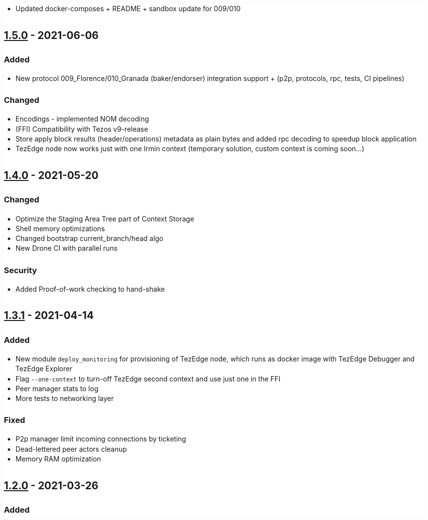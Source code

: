 - Updated docker-composes + README + sandbox update for 009/010

## [1.5.0] - 2021-06-06

### Added

- New protocol 009_Florence/010_Granada (baker/endorser) integration support + (p2p, protocols, rpc, tests, CI pipelines)

### Changed

- Encodings - implemented NOM decoding
- (FFI) Compatibility with Tezos v9-release
- Store apply block results (header/operations) metadata as plain bytes and added rpc decoding to speedup block application
- TezEdge node now works just with one Irmin context (temporary solution, custom context is coming soon...)

## [1.4.0] - 2021-05-20

### Changed
- Optimize the Staging Area Tree part of Context Storage
- Shell memory optimizations
- Changed bootstrap current_branch/head algo
- New Drone CI with parallel runs

### Security

- Added Proof-of-work checking to hand-shake

## [1.3.1] - 2021-04-14

### Added

- New module `deploy_monitoring` for provisioning of TezEdge node, which runs as docker image with TezEdge Debugger and TezEdge Explorer
- Flag `--one-context` to turn-off TezEdge second context and use just one in the FFI
- Peer manager stats to log
- More tests to networking layer

### Fixed
- P2p manager limit incoming connections by ticketing
- Dead-lettered peer actors cleanup
- Memory RAM optimization

## [1.2.0] - 2021-03-26

### Added


[Unreleased]: https://github.com/tezedge/tezedge/compare/v1.16.2...develop
[1.16.2]: https://github.com/tezedge/tezedge/releases/v1.16.2
[1.16.1]: https://github.com/tezedge/tezedge/releases/v1.16.1
[1.16.0]: https://github.com/tezedge/tezedge/releases/v1.16.0
[1.15.1]: https://github.com/tezedge/tezedge/releases/v1.15.1
[1.15.0]: https://github.com/tezedge/tezedge/releases/v1.15.0
[1.14.0]: https://github.com/tezedge/tezedge/releases/v1.14.0
[1.13.0]: https://github.com/tezedge/tezedge/releases/v1.13.0
[1.12.0]: https://github.com/tezedge/tezedge/releases/v1.12.0
[1.11.0]: https://github.com/tezedge/tezedge/releases/v1.11.0
[1.10.0]: https://github.com/tezedge/tezedge/releases/v1.10.0
[1.9.1]: https://github.com/tezedge/tezedge/releases/v1.9.1
[1.9.0]: https://github.com/tezedge/tezedge/releases/v1.9.0
[1.8.0]: https://github.com/tezedge/tezedge/releases/v1.8.0
[1.7.1]: https://github.com/tezedge/tezedge/releases/v1.7.1
[1.7.0]: https://github.com/tezedge/tezedge/releases/v1.7.0
[1.6.10]: https://github.com/tezedge/tezedge/releases/v1.6.10
[1.6.9]: https://github.com/tezedge/tezedge/releases/v1.6.9
[1.6.8]: https://github.com/tezedge/tezedge/releases/v1.6.8
[1.6.7]: https://github.com/tezedge/tezedge/releases/v1.6.7
[1.6.6]: https://github.com/tezedge/tezedge/releases/v1.6.6
[1.6.5]: https://github.com/tezedge/tezedge/releases/v1.6.5
[1.6.4]: https://github.com/tezedge/tezedge/releases/v1.6.4
[1.6.2]: https://github.com/tezedge/tezedge/releases/v1.6.2
[1.6.1]: https://github.com/tezedge/tezedge/releases/v1.6.1
[1.6.0]: https://github.com/tezedge/tezedge/releases/v1.6.0
[1.5.1]: https://github.com/tezedge/tezedge/releases/v1.5.1
[1.5.0]: https://github.com/tezedge/tezedge/releases/v1.5.0
[1.4.0]: https://github.com/tezedge/tezedge/releases/v1.4.0
[1.3.1]: https://github.com/tezedge/tezedge/releases/v1.3.1
[1.2.0]: https://github.com/tezedge/tezedge/releases/v1.2.0
[1.1.4]: https://github.com/tezedge/tezedge/releases/v1.1.4
[1.1.3]: https://github.com/tezedge/tezedge/releases/v1.1.3
[1.1.2]: https://github.com/tezedge/tezedge/releases/v1.1.2
[1.1.0]: https://github.com/tezedge/tezedge/releases/v1.1.0
[1.0.0]: https://github.com/tezedge/tezedge/releases/v1.0.0
[0.9.2]: https://github.com/tezedge/tezedge/releases/v0.9.2
[0.9.1]: https://github.com/tezedge/tezedge/releases/v0.9.1
[0.9.0]: https://github.com/tezedge/tezedge/releases/v0.9.0
[0.8.0]: https://github.com/tezedge/tezedge/releases/v0.8.0
[0.7.2]: https://github.com/tezedge/tezedge/releases/v0.7.2
[0.7.1]: https://github.com/tezedge/tezedge/releases/v0.7.1
[0.7.0]: https://github.com/tezedge/tezedge/releases/v0.7.0
[0.6.0]: https://github.com/tezedge/tezedge/releases/v0.6.0
[0.5.0]: https://github.com/tezedge/tezedge/releases/v0.5.0
[0.4.0]: https://github.com/tezedge/tezedge/releases/v0.4.0
[0.3.0]: https://github.com/tezedge/tezedge/releases/v0.3.0
[0.2.0]: https://github.com/tezedge/tezedge/releases/v0.2.0
[0.1.0]: https://github.com/tezedge/tezedge/releases/v0.1.0
[0.0.2]: https://github.com/tezedge/tezedge/releases/v0.0.2
[0.0.1]: https://github.com/tezedge/tezedge/releases/v0.0.1
